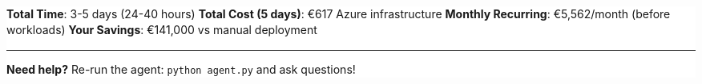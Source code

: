 **Total Time**: 3-5 days (24-40 hours)
**Total Cost (5 days)**: €617 Azure infrastructure
**Monthly Recurring**: €5,562/month (before workloads)
**Your Savings**: €141,000 vs manual deployment

---

**Need help?** Re-run the agent: `python agent.py` and ask questions!
